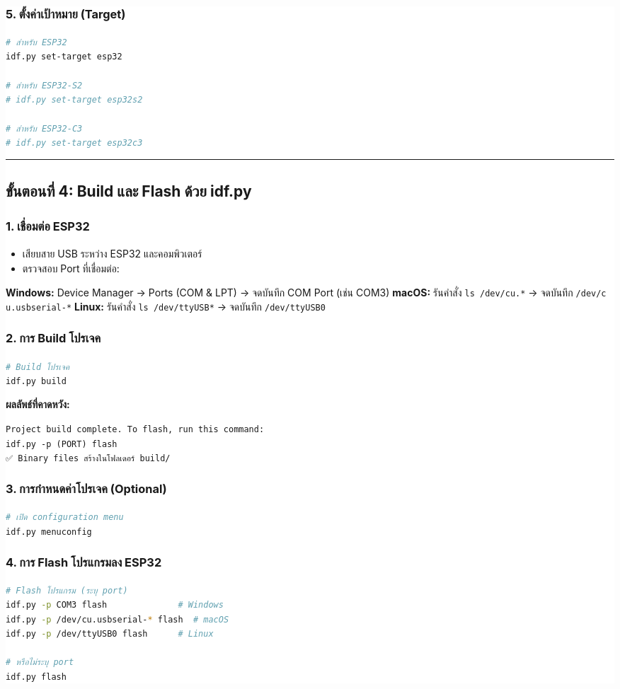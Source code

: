 ### 5. ตั้งค่าเป้าหมาย (Target)

```bash
# สำหรับ ESP32
idf.py set-target esp32

# สำหรับ ESP32-S2
# idf.py set-target esp32s2

# สำหรับ ESP32-C3
# idf.py set-target esp32c3
```

---

## ขั้นตอนที่ 4: Build และ Flash ด้วย idf.py

### 1. เชื่อมต่อ ESP32
- เสียบสาย USB ระหว่าง ESP32 และคอมพิวเตอร์
- ตรวจสอบ Port ที่เชื่อมต่อ:

**Windows:** Device Manager → Ports (COM & LPT) → จดบันทึก COM Port (เช่น COM3)
**macOS:** รันคำสั่ง `ls /dev/cu.*` → จดบันทึก `/dev/cu.usbserial-*`
**Linux:** รันคำสั่ง `ls /dev/ttyUSB*` → จดบันทึก `/dev/ttyUSB0`

### 2. การ Build โปรเจค

```bash
# Build โปรเจค
idf.py build
```

**ผลลัพธ์ที่คาดหวัง:**
```
Project build complete. To flash, run this command:
idf.py -p (PORT) flash
✅ Binary files สร้างในโฟลเดอร์ build/
```

### 3. การกำหนดค่าโปรเจค (Optional)

```bash
# เปิด configuration menu
idf.py menuconfig
```

### 4. การ Flash โปรแกรมลง ESP32

```bash
# Flash โปรแกรม (ระบุ port)
idf.py -p COM3 flash              # Windows
idf.py -p /dev/cu.usbserial-* flash  # macOS  
idf.py -p /dev/ttyUSB0 flash      # Linux

# หรือไม่ระบุ port
idf.py flash
```
